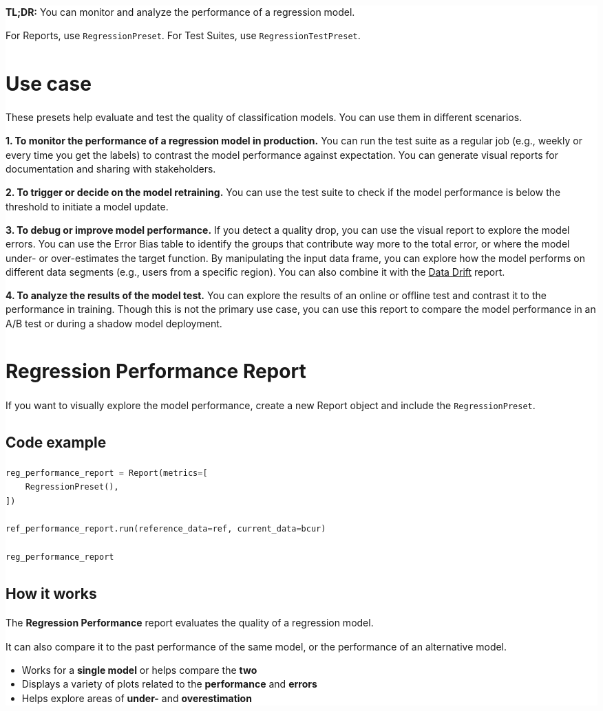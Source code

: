 **TL;DR:** You can monitor and analyze the performance of a regression model. 

For Reports, use `RegressionPreset`. For Test Suites, use `RegressionTestPreset`.

# Use case

These presets help evaluate and test the quality of classification models. You can use them in different scenarios.

**1. To monitor the performance of a regression model in production.** You can run the test suite as a regular job (e.g., weekly or every time you get the labels) to contrast the model performance against expectation. You can generate visual reports for documentation and sharing with stakeholders.

**2. To trigger or decide on the model retraining.** You can use the test suite to check if the model performance is below the threshold to initiate a model update. 

**3. To debug or improve model performance.** If you detect a quality drop, you can use the visual report to explore the model errors. You can use the Error Bias table to identify the groups that contribute way more to the total error, or where the model under- or over-estimates the target function. By manipulating the input data frame, you can explore how the model performs on different data segments (e.g., users from a specific region). You can also combine it with the [Data Drift](data-drift.md) report.

**4. To analyze the results of the model test.** You can explore the results of an online or offline test and contrast it to the performance in training. Though this is not the primary use case, you can use this report to compare the model performance in an A/B test or during a shadow model deployment.

# Regression Performance Report

If you want to visually explore the model performance, create a new Report object and include the `RegressionPreset`.

## Code example

```python
reg_performance_report = Report(metrics=[
    RegressionPreset(),
])

ref_performance_report.run(reference_data=ref, current_data=bcur)

reg_performance_report
```

## How it works

The **Regression Performance** report evaluates the quality of a regression model.

It can also compare it to the past performance of the same model, or the performance of an alternative model.

* Works for a **single model** or helps compare the **two**
* Displays a variety of plots related to the **performance** and **errors**
* Helps explore areas of **under-** and **overestimation**
